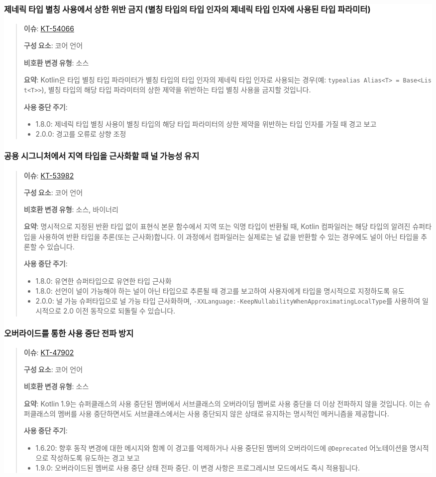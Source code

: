 ### 제네릭 타입 별칭 사용에서 상한 위반 금지 (별칭 타입의 타입 인자의 제네릭 타입 인자에 사용된 타입 파라미터)

> **이슈**: [KT-54066](https://youtrack.jetbrains.com/issue/KT-54066)
>
> **구성 요소**: 코어 언어
>
> **비호환 변경 유형**: 소스
>
> **요약**: Kotlin은 타입 별칭 타입 파라미터가 별칭 타입의 타입 인자의 제네릭 타입 인자로 사용되는 경우(예: `typealias Alias<T> = Base<List<T>>`), 별칭 타입의 해당 타입 파라미터의 상한 제약을 위반하는 타입 별칭 사용을 금지할 것입니다.
>
> **사용 중단 주기**:
>
> -   1.8.0: 제네릭 타입 별칭 사용이 별칭 타입의 해당 타입 파라미터의 상한 제약을 위반하는 타입 인자를 가질 때 경고 보고
> -   2.0.0: 경고를 오류로 상향 조정

### 공용 시그니처에서 지역 타입을 근사화할 때 널 가능성 유지

> **이슈**: [KT-53982](https://youtrack.jetbrains.com/issue/KT-53982)
>
> **구성 요소**: 코어 언어
>
> **비호환 변경 유형**: 소스, 바이너리
>
> **요약**: 명시적으로 지정된 반환 타입 없이 표현식 본문 함수에서 지역 또는 익명 타입이 반환될 때, Kotlin 컴파일러는 해당 타입의 알려진 슈퍼타입을 사용하여 반환 타입을 추론(또는 근사화)합니다. 이 과정에서 컴파일러는 실제로는 널 값을 반환할 수 있는 경우에도 널이 아닌 타입을 추론할 수 있습니다.
>
> **사용 중단 주기**:
>
> -   1.8.0: 유연한 슈퍼타입으로 유연한 타입 근사화
> -   1.8.0: 선언이 널이 가능해야 하는 널이 아닌 타입으로 추론될 때 경고를 보고하여 사용자에게 타입을 명시적으로 지정하도록 유도
> -   2.0.0: 널 가능 슈퍼타입으로 널 가능 타입 근사화하며, `-XXLanguage:-KeepNullabilityWhenApproximatingLocalType`를 사용하여 일시적으로 2.0 이전 동작으로 되돌릴 수 있습니다.

### 오버라이드를 통한 사용 중단 전파 방지

> **이슈**: [KT-47902](https://youtrack.jetbrains.com/issue/KT-47902)
>
> **구성 요소**: 코어 언어
>
> **비호환 변경 유형**: 소스
>
> **요약**: Kotlin 1.9는 슈퍼클래스의 사용 중단된 멤버에서 서브클래스의 오버라이딩 멤버로 사용 중단을 더 이상 전파하지 않을 것입니다. 이는 슈퍼클래스의 멤버를 사용 중단하면서도 서브클래스에서는 사용 중단되지 않은 상태로 유지하는 명시적인 메커니즘을 제공합니다.
>
> **사용 중단 주기**:
>
> -   1.6.20: 향후 동작 변경에 대한 메시지와 함께 이 경고를 억제하거나 사용 중단된 멤버의 오버라이드에 `@Deprecated` 어노테이션을 명시적으로 작성하도록 유도하는 경고 보고
> -   1.9.0: 오버라이드된 멤버로 사용 중단 상태 전파 중단. 이 변경 사항은 프로그레시브 모드에서도 즉시 적용됩니다.
